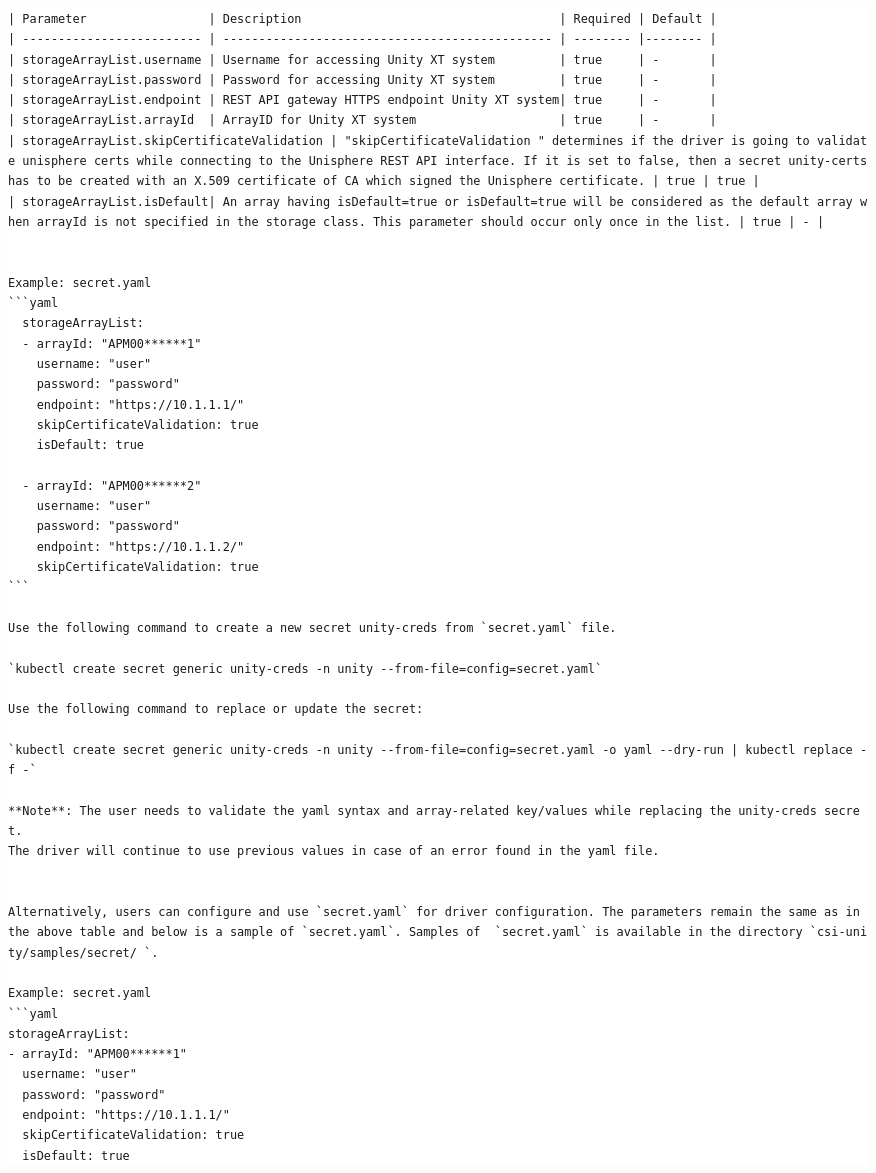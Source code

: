     | Parameter                 | Description                                    | Required | Default |
    | ------------------------- | ---------------------------------------------- | -------- |-------- |
    | storageArrayList.username | Username for accessing Unity XT system         | true     | -       |
    | storageArrayList.password | Password for accessing Unity XT system         | true     | -       |
    | storageArrayList.endpoint | REST API gateway HTTPS endpoint Unity XT system| true     | -       |
    | storageArrayList.arrayId  | ArrayID for Unity XT system                    | true     | -       |
    | storageArrayList.skipCertificateValidation | "skipCertificateValidation " determines if the driver is going to validate unisphere certs while connecting to the Unisphere REST API interface. If it is set to false, then a secret unity-certs has to be created with an X.509 certificate of CA which signed the Unisphere certificate. | true | true |
    | storageArrayList.isDefault| An array having isDefault=true or isDefault=true will be considered as the default array when arrayId is not specified in the storage class. This parameter should occur only once in the list. | true | - |


    Example: secret.yaml
    ```yaml
      storageArrayList:
      - arrayId: "APM00******1"
        username: "user"
        password: "password"
        endpoint: "https://10.1.1.1/"
        skipCertificateValidation: true
        isDefault: true
      
      - arrayId: "APM00******2"
        username: "user"
        password: "password"
        endpoint: "https://10.1.1.2/"
        skipCertificateValidation: true
    ```

	Use the following command to create a new secret unity-creds from `secret.yaml` file.
	
    `kubectl create secret generic unity-creds -n unity --from-file=config=secret.yaml`
    
    Use the following command to replace or update the secret:
    
    `kubectl create secret generic unity-creds -n unity --from-file=config=secret.yaml -o yaml --dry-run | kubectl replace -f -`
    
    **Note**: The user needs to validate the yaml syntax and array-related key/values while replacing the unity-creds secret.
    The driver will continue to use previous values in case of an error found in the yaml file.
	
	
	Alternatively, users can configure and use `secret.yaml` for driver configuration. The parameters remain the same as in the above table and below is a sample of `secret.yaml`. Samples of  `secret.yaml` is available in the directory `csi-unity/samples/secret/ `.
	
	Example: secret.yaml
	```yaml
    storageArrayList:
    - arrayId: "APM00******1"
      username: "user"
      password: "password"
      endpoint: "https://10.1.1.1/"
      skipCertificateValidation: true
      isDefault: true
    